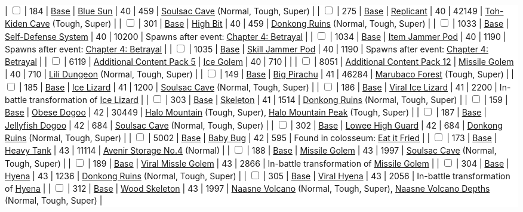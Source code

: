 | <input type="checkbox" id="monster-1-184-blue-sun" class="trackbox" /> | 184 | [Base](/rb1/dlc/1-base.html) | [Blue Sun](/rb1/monster/1-184-blue-sun.html) | 40 | 459 | [Soulsac Cave](/rb1/dungeon/1-16-soulsac-cave.html) (Normal, Tough, Super) |
| <input type="checkbox" id="monster-1-275-replicant" class="trackbox" /> | 275 | [Base](/rb1/dlc/1-base.html) | [Replicant](/rb1/monster/1-275-replicant.html) | 40 | 42149 | [Toh-Kiden Cave](/rb1/dungeon/1-104-toh-kiden-cave.html) (Tough, Super) |
| <input type="checkbox" id="monster-1-301-high-bit" class="trackbox" /> | 301 | [Base](/rb1/dlc/1-base.html) | [High Bit](/rb1/monster/1-301-high-bit.html) | 40 | 459 | [Donkong Ruins](/rb1/dungeon/1-110-donkong-ruins.html) (Normal, Tough, Super) |
| <input type="checkbox" id="monster-1-1033-self-defense-system" class="trackbox" /> | 1033 | [Base](/rb1/dlc/1-base.html) | [Self-Defense System](/rb1/monster/1-1033-self-defense-system.html) | 40 | 10200 | Spawns after event: [Chapter 4: Betrayal](/rb1/scene/1-419-chapter-4-betrayal) |
| <input type="checkbox" id="monster-1-1034-item-jammer-pod" class="trackbox" /> | 1034 | [Base](/rb1/dlc/1-base.html) | [Item Jammer Pod](/rb1/monster/1-1034-item-jammer-pod.html) | 40 | 1190 | Spawns after event: [Chapter 4: Betrayal](/rb1/scene/1-419-chapter-4-betrayal) |
| <input type="checkbox" id="monster-1-1035-skill-jammer-pod" class="trackbox" /> | 1035 | [Base](/rb1/dlc/1-base.html) | [Skill Jammer Pod](/rb1/monster/1-1035-skill-jammer-pod.html) | 40 | 1190 | Spawns after event: [Chapter 4: Betrayal](/rb1/scene/1-419-chapter-4-betrayal) |
| <input type="checkbox" id="monster-14-6119-ice-golem" class="trackbox" /> | 6119 | [Additional Content Pack 5](/rb1/dlc/14-pack5.html) | [Ice Golem](/rb1/monster/14-6119-ice-golem.html) | 40 | 710 |  |
| <input type="checkbox" id="monster-21-8051-missile-golem" class="trackbox" /> | 8051 | [Additional Content Pack 12](/rb1/dlc/21-pack12.html) | [Missile Golem](/rb1/monster/21-8051-missile-golem.html) | 40 | 710 | [Lili Dungeon](/rb1/dungeon/21-303-lili-dungeon.html) (Normal, Tough, Super) |
| <input type="checkbox" id="monster-1-149-big-pirachu" class="trackbox" /> | 149 | [Base](/rb1/dlc/1-base.html) | [Big Pirachu](/rb1/monster/1-149-big-pirachu.html) | 41 | 46284 | [Marubaco Forest](/rb1/dungeon/1-9-marubaco-forest.html) (Tough, Super) |
| <input type="checkbox" id="monster-1-185-ice-lizard" class="trackbox" /> | 185 | [Base](/rb1/dlc/1-base.html) | [Ice Lizard](/rb1/monster/1-185-ice-lizard.html) | 41 | 1200 | [Soulsac Cave](/rb1/dungeon/1-16-soulsac-cave.html) (Normal, Tough, Super) |
| <input type="checkbox" id="monster-1-186-viral-ice-lizard" class="trackbox" /> | 186 | [Base](/rb1/dlc/1-base.html) | [Viral Ice Lizard](/rb1/monster/1-186-viral-ice-lizard.html) | 41 | 2200 | In-battle transformation of [Ice Lizard](/rb1/monster/1-185-ice-lizard) |
| <input type="checkbox" id="monster-1-303-skeleton" class="trackbox" /> | 303 | [Base](/rb1/dlc/1-base.html) | [Skeleton](/rb1/monster/1-303-skeleton.html) | 41 | 1514 | [Donkong Ruins](/rb1/dungeon/1-110-donkong-ruins.html) (Normal, Tough, Super) |
| <input type="checkbox" id="monster-1-159-obese-dogoo" class="trackbox" /> | 159 | [Base](/rb1/dlc/1-base.html) | [Obese Dogoo](/rb1/monster/1-159-obese-dogoo.html) | 42 | 30449 | [Halo Mountain](/rb1/dungeon/1-10-halo-mountain.html) (Tough, Super), [Halo Mountain Peak](/rb1/dungeon/1-11-halo-mountain-peak.html) (Tough, Super) |
| <input type="checkbox" id="monster-1-187-jellyfish-dogoo" class="trackbox" /> | 187 | [Base](/rb1/dlc/1-base.html) | [Jellyfish Dogoo](/rb1/monster/1-187-jellyfish-dogoo.html) | 42 | 684 | [Soulsac Cave](/rb1/dungeon/1-16-soulsac-cave.html) (Normal, Tough, Super) |
| <input type="checkbox" id="monster-1-302-lowee-high-guard" class="trackbox" /> | 302 | [Base](/rb1/dlc/1-base.html) | [Lowee High Guard](/rb1/monster/1-302-lowee-high-guard.html) | 42 | 684 | [Donkong Ruins](/rb1/dungeon/1-110-donkong-ruins.html) (Normal, Tough, Super) |
| <input type="checkbox" id="monster-1-5002-baby-bug" class="trackbox" /> | 5002 | [Base](/rb1/dlc/1-base.html) | [Baby Bug](/rb1/monster/1-5002-baby-bug.html) | 42 | 595 | Found in colosseum: [Eat it Fried](/rb1/colosseum/1-2001-eat-it-fried) |
| <input type="checkbox" id="monster-1-173-heavy-tank" class="trackbox" /> | 173 | [Base](/rb1/dlc/1-base.html) | [Heavy Tank](/rb1/monster/1-173-heavy-tank.html) | 43 | 11114 | [Avenir Storage No.4](/rb1/dungeon/1-13-avenir-storage-no-4.html) (Normal) |
| <input type="checkbox" id="monster-1-188-missile-golem" class="trackbox" /> | 188 | [Base](/rb1/dlc/1-base.html) | [Missile Golem](/rb1/monster/1-188-missile-golem.html) | 43 | 1997 | [Soulsac Cave](/rb1/dungeon/1-16-soulsac-cave.html) (Normal, Tough, Super) |
| <input type="checkbox" id="monster-1-189-viral-missle-golem" class="trackbox" /> | 189 | [Base](/rb1/dlc/1-base.html) | [Viral Missle Golem](/rb1/monster/1-189-viral-missle-golem.html) | 43 | 2866 | In-battle transformation of [Missile Golem](/rb1/monster/21-8051-missile-golem) |
| <input type="checkbox" id="monster-1-304-hyena" class="trackbox" /> | 304 | [Base](/rb1/dlc/1-base.html) | [Hyena](/rb1/monster/1-304-hyena.html) | 43 | 1236 | [Donkong Ruins](/rb1/dungeon/1-110-donkong-ruins.html) (Normal, Tough, Super) |
| <input type="checkbox" id="monster-1-305-viral-hyena" class="trackbox" /> | 305 | [Base](/rb1/dlc/1-base.html) | [Viral Hyena](/rb1/monster/1-305-viral-hyena.html) | 43 | 2056 | In-battle transformation of [Hyena](/rb1/monster/1-304-hyena) |
| <input type="checkbox" id="monster-1-312-wood-skeleton" class="trackbox" /> | 312 | [Base](/rb1/dlc/1-base.html) | [Wood Skeleton](/rb1/monster/1-312-wood-skeleton.html) | 43 | 1997 | [Naasne Volcano](/rb1/dungeon/1-112-naasne-volcano.html) (Normal, Tough, Super), [Naasne Volcano Depths](/rb1/dungeon/1-128-naasne-volcano-depths.html) (Normal, Tough, Super) |